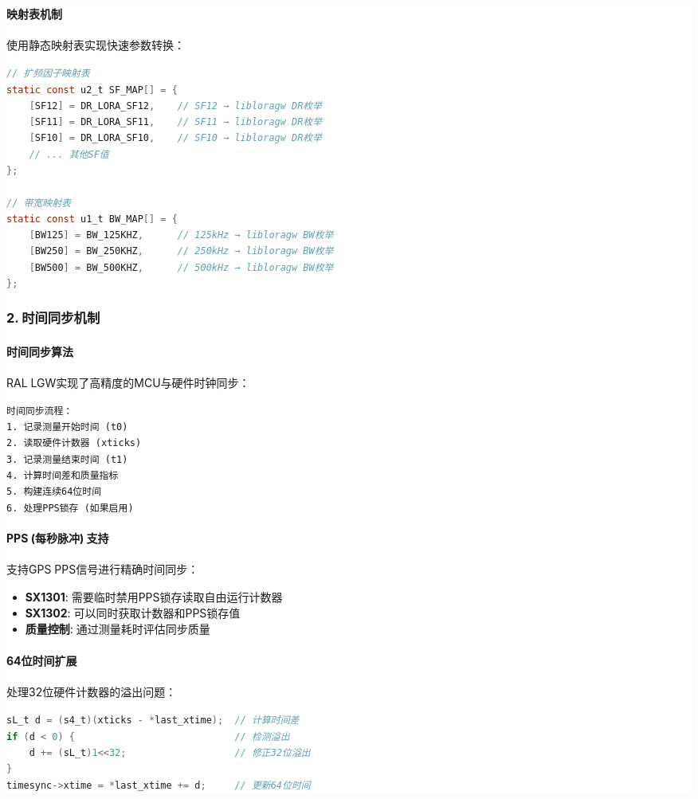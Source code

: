 #### 映射表机制

使用静态映射表实现快速参数转换：

```c
// 扩频因子映射表
static const u2_t SF_MAP[] = {
    [SF12] = DR_LORA_SF12,    // SF12 → libloragw DR枚举
    [SF11] = DR_LORA_SF11,    // SF11 → libloragw DR枚举
    [SF10] = DR_LORA_SF10,    // SF10 → libloragw DR枚举
    // ... 其他SF值
};

// 带宽映射表
static const u1_t BW_MAP[] = {
    [BW125] = BW_125KHZ,      // 125kHz → libloragw BW枚举
    [BW250] = BW_250KHZ,      // 250kHz → libloragw BW枚举  
    [BW500] = BW_500KHZ,      // 500kHz → libloragw BW枚举
};
```

### 2. 时间同步机制

#### 时间同步算法

RAL LGW实现了高精度的MCU与硬件时钟同步：

```
时间同步流程：
1. 记录测量开始时间 (t0)
2. 读取硬件计数器 (xticks)  
3. 记录测量结束时间 (t1)
4. 计算时间差和质量指标
5. 构建连续64位时间
6. 处理PPS锁存 (如果启用)
```

#### PPS (每秒脉冲) 支持

支持GPS PPS信号进行精确时间同步：

- **SX1301**: 需要临时禁用PPS锁存读取自由运行计数器
- **SX1302**: 可以同时获取计数器和PPS锁存值
- **质量控制**: 通过测量耗时评估同步质量

#### 64位时间扩展

处理32位硬件计数器的溢出问题：

```c
sL_t d = (s4_t)(xticks - *last_xtime);  // 计算时间差
if (d < 0) {                            // 检测溢出
    d += (sL_t)1<<32;                   // 修正32位溢出
}
timesync->xtime = *last_xtime += d;     // 更新64位时间
```
